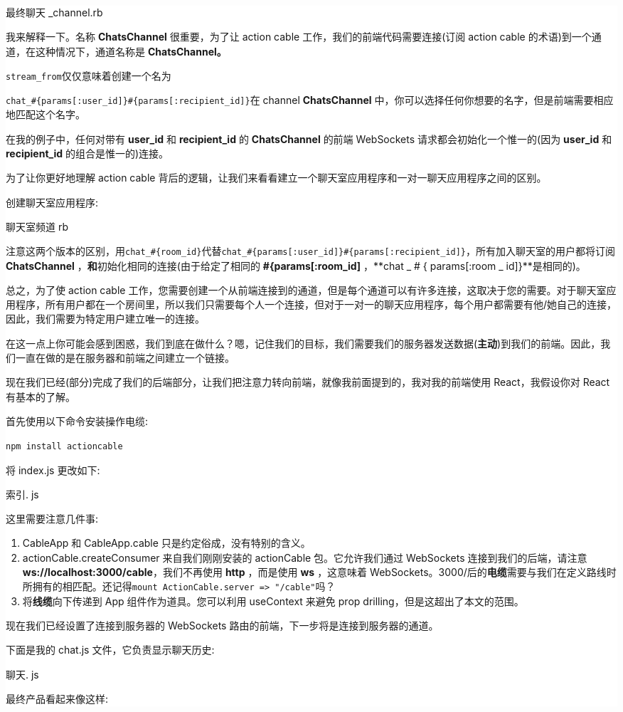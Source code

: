 最终聊天 _channel.rb

我来解释一下。名称 **ChatsChannel** 很重要，为了让 action cable 工作，我们的前端代码需要连接(订阅 action cable 的术语)到一个通道，在这种情况下，通道名称是 **ChatsChannel。**

`stream_from`仅仅意味着创建一个名为

`chat_#{params[:user_id]}#{params[:recipient_id]}`在 channel **ChatsChannel** 中，你可以选择任何你想要的名字，但是前端需要相应地匹配这个名字。

在我的例子中，任何对带有 **user_id** 和 **recipient_id** 的 **ChatsChannel** 的前端 WebSockets 请求都会初始化一个惟一的(因为 **user_id** 和 **recipient_id** 的组合是惟一的)连接。

为了让你更好地理解 action cable 背后的逻辑，让我们来看看建立一个聊天室应用程序和一对一聊天应用程序之间的区别。

创建聊天室应用程序:

聊天室频道 rb

注意这两个版本的区别，用`chat_#{room_id}`代替`chat_#{params[:user_id]}#{params[:recipient_id]}`，所有加入聊天室的用户都将订阅 **ChatsChannel** ，**和**初始化相同的连接(由于给定了相同的 **#{params[:room_id]** ，**chat _ # { params[:room _ id]}**是相同的)。

总之，为了使 action cable 工作，您需要创建一个从前端连接到的通道，但是每个通道可以有许多连接，这取决于您的需要。对于聊天室应用程序，所有用户都在一个房间里，所以我们只需要每个人一个连接，但对于一对一的聊天应用程序，每个用户都需要有他/她自己的连接，因此，我们需要为特定用户建立唯一的连接。

在这一点上你可能会感到困惑，我们到底在做什么？嗯，记住我们的目标，我们需要我们的服务器发送数据(**主动**)到我们的前端。因此，我们一直在做的是在服务器和前端之间建立一个链接。

现在我们已经(部分)完成了我们的后端部分，让我们把注意力转向前端，就像我前面提到的，我对我的前端使用 React，我假设你对 React 有基本的了解。

首先使用以下命令安装操作电缆:

`npm install actioncable`

将 index.js 更改如下:

索引. js

这里需要注意几件事:

1.  CableApp 和 CableApp.cable 只是约定俗成，没有特别的含义。
2.  actionCable.createConsumer 来自我们刚刚安装的 actionCable 包。它允许我们通过 WebSockets 连接到我们的后端，请注意**ws://localhost:3000/cable**，我们不再使用 **http** ，而是使用 **ws** ，这意味着 WebSockets。3000/后的**电缆**需要与我们在定义路线时所拥有的相匹配。还记得`mount ActionCable.server => "/cable"`吗？
3.  将**线缆**向下传递到 App 组件作为道具。您可以利用 useContext 来避免 prop drilling，但是这超出了本文的范围。

现在我们已经设置了连接到服务器的 WebSockets 路由的前端，下一步将是连接到服务器的通道。

下面是我的 chat.js 文件，它负责显示聊天历史:

聊天. js

最终产品看起来像这样:
